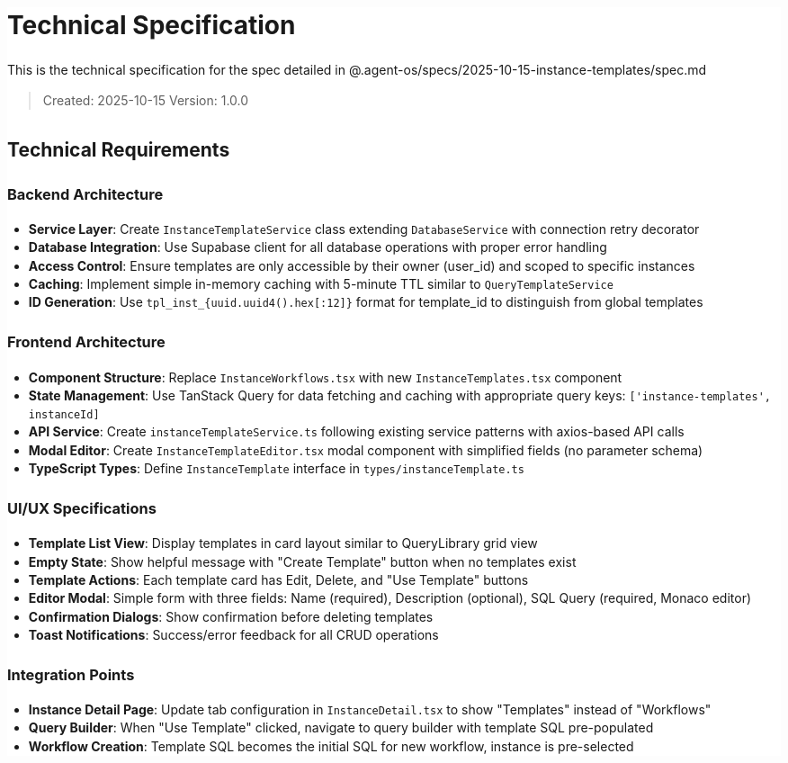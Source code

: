 # Technical Specification

This is the technical specification for the spec detailed in @.agent-os/specs/2025-10-15-instance-templates/spec.md

> Created: 2025-10-15
> Version: 1.0.0

## Technical Requirements

### Backend Architecture

- **Service Layer**: Create `InstanceTemplateService` class extending `DatabaseService` with connection retry decorator
- **Database Integration**: Use Supabase client for all database operations with proper error handling
- **Access Control**: Ensure templates are only accessible by their owner (user_id) and scoped to specific instances
- **Caching**: Implement simple in-memory caching with 5-minute TTL similar to `QueryTemplateService`
- **ID Generation**: Use `tpl_inst_{uuid.uuid4().hex[:12]}` format for template_id to distinguish from global templates

### Frontend Architecture

- **Component Structure**: Replace `InstanceWorkflows.tsx` with new `InstanceTemplates.tsx` component
- **State Management**: Use TanStack Query for data fetching and caching with appropriate query keys: `['instance-templates', instanceId]`
- **API Service**: Create `instanceTemplateService.ts` following existing service patterns with axios-based API calls
- **Modal Editor**: Create `InstanceTemplateEditor.tsx` modal component with simplified fields (no parameter schema)
- **TypeScript Types**: Define `InstanceTemplate` interface in `types/instanceTemplate.ts`

### UI/UX Specifications

- **Template List View**: Display templates in card layout similar to QueryLibrary grid view
- **Empty State**: Show helpful message with "Create Template" button when no templates exist
- **Template Actions**: Each template card has Edit, Delete, and "Use Template" buttons
- **Editor Modal**: Simple form with three fields: Name (required), Description (optional), SQL Query (required, Monaco editor)
- **Confirmation Dialogs**: Show confirmation before deleting templates
- **Toast Notifications**: Success/error feedback for all CRUD operations

### Integration Points

- **Instance Detail Page**: Update tab configuration in `InstanceDetail.tsx` to show "Templates" instead of "Workflows"
- **Query Builder**: When "Use Template" clicked, navigate to query builder with template SQL pre-populated
- **Workflow Creation**: Template SQL becomes the initial SQL for new workflow, instance is pre-selected
